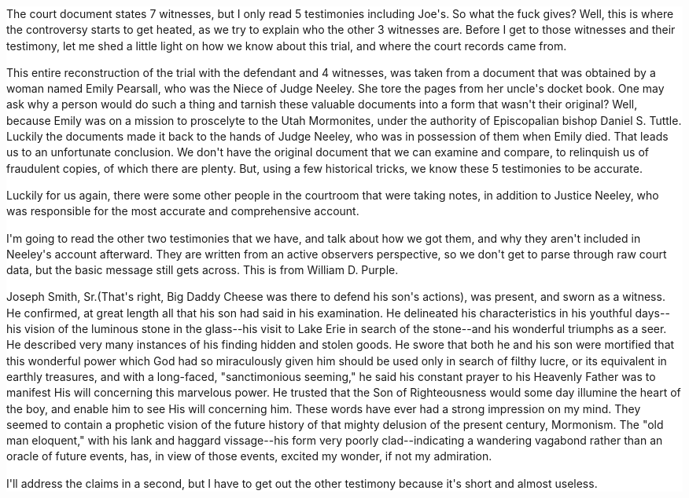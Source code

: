 The court document states 7 witnesses, but I only read 5 testimonies
including Joe's. So what the fuck gives? Well, this is where the
controversy starts to get heated, as we try to explain who the other 3
witnesses are. Before I get to those witnesses and their testimony, let
me shed a little light on how we know about this trial, and where the
court records came from. 

This entire reconstruction of the trial with the defendant and 4
witnesses, was taken from a document that was obtained by a woman named
Emily Pearsall, who was the Niece of Judge Neeley. She tore the pages
from her uncle's docket book. One may ask why a person would do such a
thing and tarnish these valuable documents into a form that wasn't their
original? Well, because Emily was on a mission to proscelyte to the Utah
Mormonites, under the authority of Episcopalian bishop Daniel S. Tuttle.
Luckily the documents made it back to the hands of Judge Neeley, who was
in possession of them when Emily died. That leads us to an unfortunate
conclusion. We don't have the original document that we can examine and
compare, to relinquish us of fraudulent copies, of which there are
plenty. But, using a few historical tricks, we know these 5 testimonies
to be accurate. 

Luckily for us again, there were some other people in the courtroom that
were taking notes, in addition to Justice Neeley, who was responsible
for the most accurate and comprehensive account.

I'm going to read the other two testimonies that we have, and talk about
how we got them, and why they aren't included in Neeley's account
afterward. They are written from an active observers perspective, so we
don't get to parse through raw court data, but the basic message still
gets across. This is from William D. Purple.  

Joseph Smith, Sr.(That's right, Big Daddy Cheese was there to defend his
son's actions), was present, and sworn as a witness. He confirmed, at
great length all that his son had said in his examination. He delineated
his characteristics in his youthful days--his vision of the luminous
stone in the glass--his visit to Lake Erie in search of the stone--and
his wonderful triumphs as a seer. He described very many instances of
his finding hidden and stolen goods. He swore that both he and his son
were mortified that this wonderful power which God had so miraculously
given him should be used only in search of filthy lucre, or its
equivalent in earthly treasures, and with a long-faced, "sanctimonious
seeming," he said his constant prayer to his Heavenly Father was to
manifest His will concerning this marvelous power. He trusted that the
Son of Righteousness would some day illumine the heart of the boy, and
enable him to see His will concerning him. These words have ever had a
strong impression on my mind. They seemed to contain a prophetic vision
of the future history of that mighty delusion of the present century,
Mormonism. The "old man eloquent," with his lank and haggard
vissage--his form very poorly clad--indicating a wandering vagabond
rather than an oracle of future events, has, in view of those events,
excited my wonder, if not my admiration. 

I'll address the claims in a second, but I have to get out the other
testimony because it's short and almost useless. 
